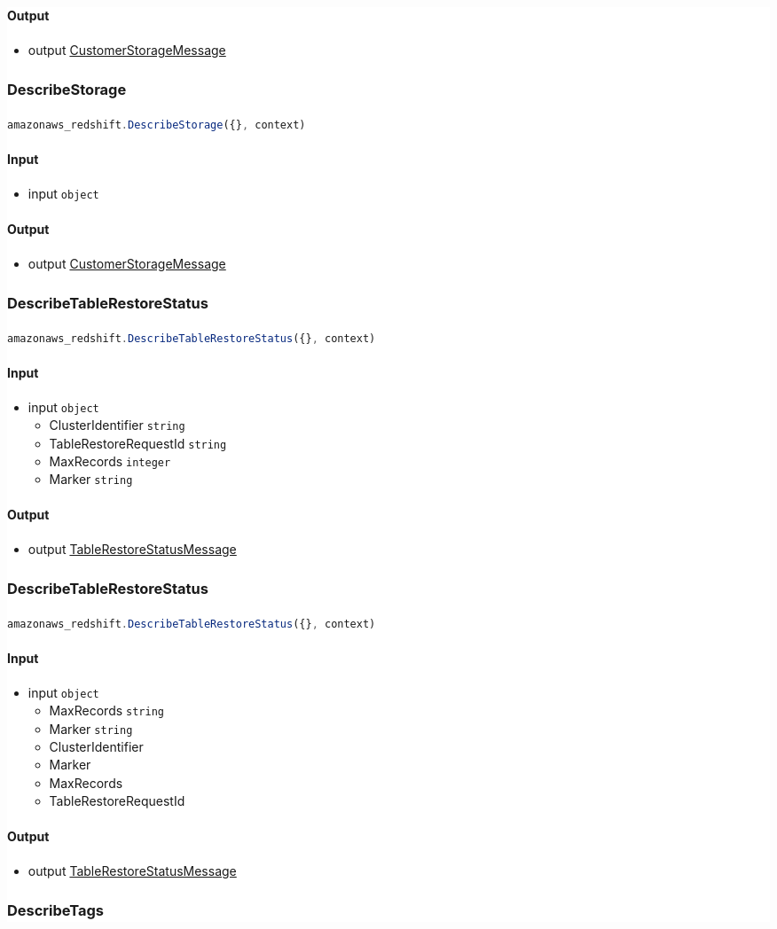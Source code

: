 #### Output
* output [CustomerStorageMessage](#customerstoragemessage)

### DescribeStorage



```js
amazonaws_redshift.DescribeStorage({}, context)
```

#### Input
* input `object`

#### Output
* output [CustomerStorageMessage](#customerstoragemessage)

### DescribeTableRestoreStatus



```js
amazonaws_redshift.DescribeTableRestoreStatus({}, context)
```

#### Input
* input `object`
  * ClusterIdentifier `string`
  * TableRestoreRequestId `string`
  * MaxRecords `integer`
  * Marker `string`

#### Output
* output [TableRestoreStatusMessage](#tablerestorestatusmessage)

### DescribeTableRestoreStatus



```js
amazonaws_redshift.DescribeTableRestoreStatus({}, context)
```

#### Input
* input `object`
  * MaxRecords `string`
  * Marker `string`
  * ClusterIdentifier
  * Marker
  * MaxRecords
  * TableRestoreRequestId

#### Output
* output [TableRestoreStatusMessage](#tablerestorestatusmessage)

### DescribeTags
